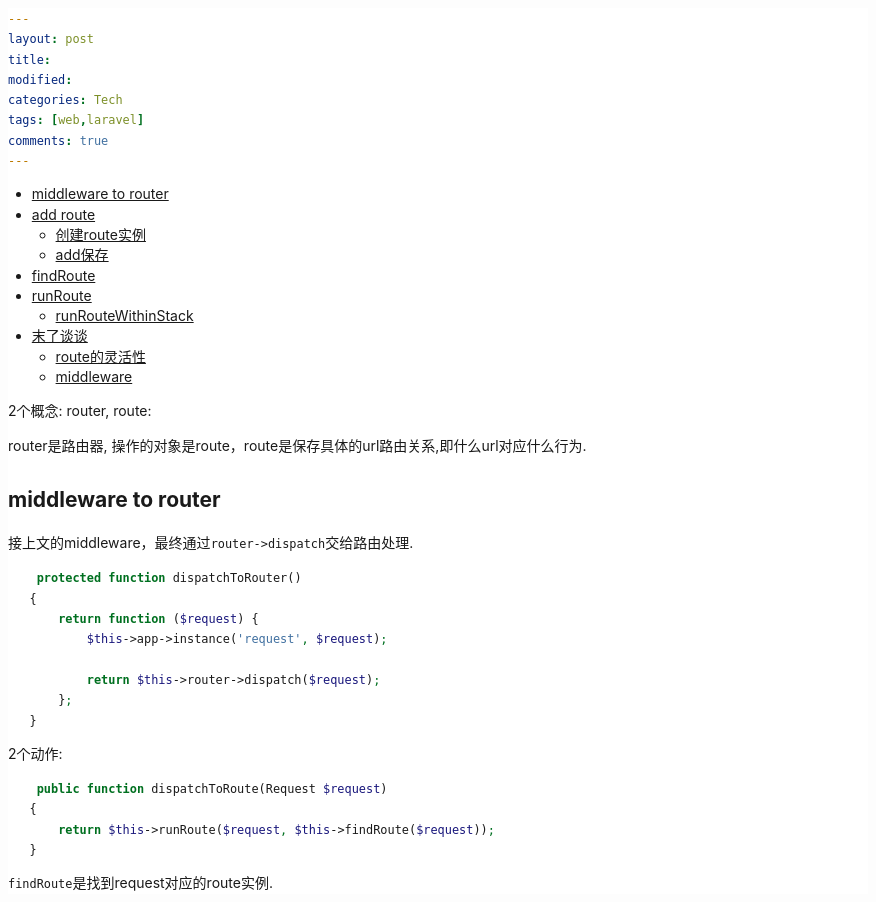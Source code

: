 ```yaml
---
layout: post
title:
modified:
categories: Tech
tags: [web,laravel]
comments: true
---
```





- [middleware to router](#middleware-to-router)
- [add route](#add-route)
  - [创建route实例](#创建route实例)
  - [add保存](#add保存)
- [findRoute](#findRoute)
- [runRoute](#runRoute)
  - [runRouteWithinStack](#runRouteWithinStack)
- [末了谈谈](#末了谈谈)
  - [route的灵活性](#route的灵活性)
  - [middleware](#middleware)



2个概念: router, route:

router是路由器, 操作的对象是route，route是保存具体的url路由关系,即什么url对应什么行为.

## middleware to router

接上文的middleware，最终通过`router->dispatch`交给路由处理.

 ```php
     protected function dispatchToRouter()
    {
        return function ($request) {
            $this->app->instance('request', $request);

            return $this->router->dispatch($request);
        };
    }
 ```

 2个动作:

 ```php
     public function dispatchToRoute(Request $request)
    {
        return $this->runRoute($request, $this->findRoute($request));
    }
 ```

`findRoute`是找到request对应的route实例.
